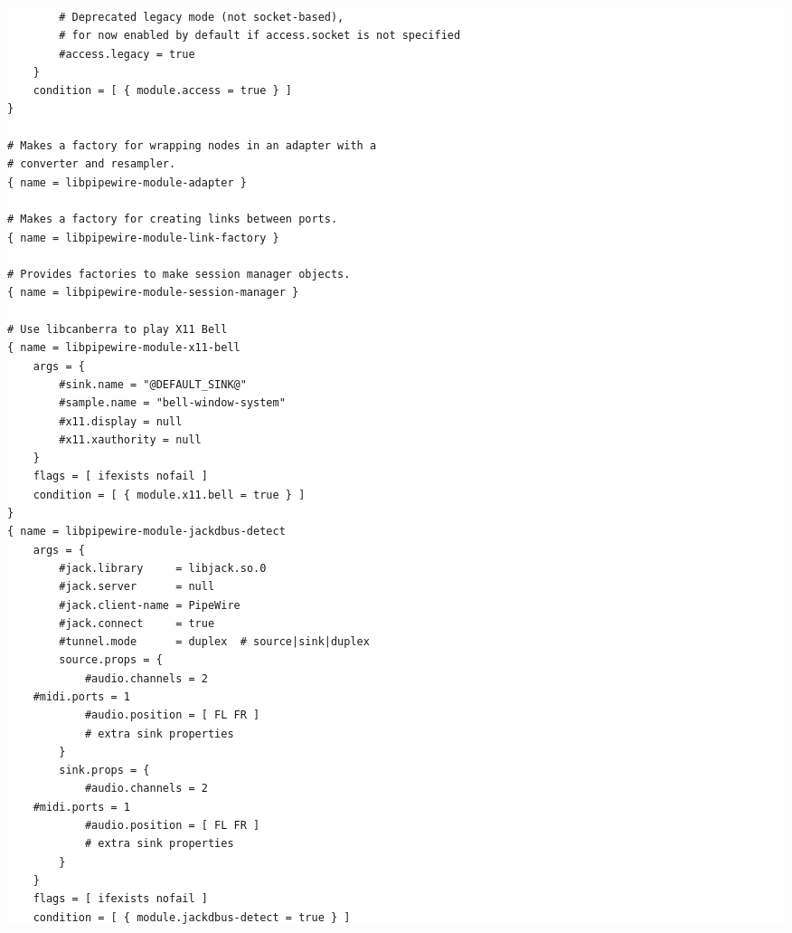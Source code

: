             # Deprecated legacy mode (not socket-based),
            # for now enabled by default if access.socket is not specified
            #access.legacy = true
        }
        condition = [ { module.access = true } ]
    }

    # Makes a factory for wrapping nodes in an adapter with a
    # converter and resampler.
    { name = libpipewire-module-adapter }

    # Makes a factory for creating links between ports.
    { name = libpipewire-module-link-factory }

    # Provides factories to make session manager objects.
    { name = libpipewire-module-session-manager }

    # Use libcanberra to play X11 Bell
    { name = libpipewire-module-x11-bell
        args = {
            #sink.name = "@DEFAULT_SINK@"
            #sample.name = "bell-window-system"
            #x11.display = null
            #x11.xauthority = null
        }
        flags = [ ifexists nofail ]
        condition = [ { module.x11.bell = true } ]
    }
    { name = libpipewire-module-jackdbus-detect
        args = {
            #jack.library     = libjack.so.0
            #jack.server      = null
            #jack.client-name = PipeWire
            #jack.connect     = true
            #tunnel.mode      = duplex  # source|sink|duplex
            source.props = {
                #audio.channels = 2
		#midi.ports = 1
                #audio.position = [ FL FR ]
                # extra sink properties
            }
            sink.props = {
                #audio.channels = 2
		#midi.ports = 1
                #audio.position = [ FL FR ]
                # extra sink properties
            }
        }
        flags = [ ifexists nofail ]
        condition = [ { module.jackdbus-detect = true } ]